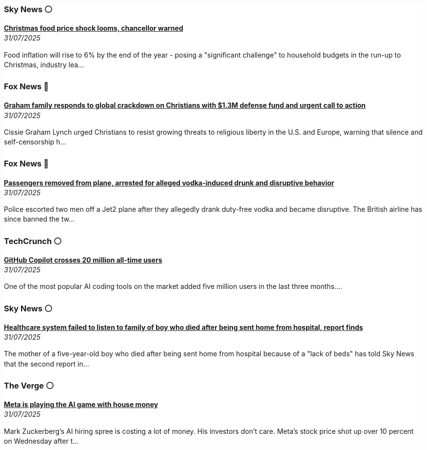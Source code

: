 
### Sky News ⚪
**[Christmas food price shock looms, chancellor warned](https://news.sky.com/story/budget-christmas-food-price-shock-looms-chancellor-warned-13403915)**  
*31/07/2025*

Food inflation will rise to 6% by the end of the year - posing a "significant challenge" to household budgets in the run-up to Christmas, industry lea...


### Fox News 🔴
**[Graham family responds to global crackdown on Christians with $1.3M defense fund and urgent call to action](https://www.foxnews.com/faith-values/graham-family-responds-global-crackdown-christians-1-3m-defense-fund-urgent-call-action)**  
*31/07/2025*

Cissie Graham Lynch urged Christians to resist growing threats to religious liberty in the U.S. and Europe, warning that silence and self-censorship h...


### Fox News 🔴
**[Passengers removed from plane, arrested for alleged vodka-induced drunk and disruptive behavior](https://www.foxnews.com/world/passengers-removed-plane-arrested-vodka-induced-drunk-disruptive-behavior)**  
*31/07/2025*

Police escorted two men off a Jet2 plane after they allegedly drank duty-free vodka and became disruptive. The British airline has since banned the tw...


### TechCrunch ⚪
**[GitHub Copilot crosses 20 million all-time users](https://techcrunch.com/2025/07/30/github-copilot-crosses-20-million-all-time-users/)**  
*31/07/2025*

One of the most popular AI coding tools on the market added five million users in the last three months....


### Sky News ⚪
**[Healthcare system failed to listen to family of boy who died after being sent home from hospital, report finds](https://news.sky.com/story/yusuf-nazir-new-report-examines-death-of-boy-who-was-sent-home-from-hospital-due-to-a-lack-of-beds-13404117)**  
*31/07/2025*

The mother of a five-year-old boy who died after being sent home from hospital because of a "lack of beds" has told Sky News that the second report in...


### The Verge ⚪
**[Meta is playing the AI game with house money](https://www.theverge.com/news/716523/meta-q2-earnings-superintelligence-ai-mark-zzuckerberg)**  
*31/07/2025*

Mark Zuckerberg’s AI hiring spree is costing a lot of money. His investors don’t care.
Meta’s stock price shot up over 10 percent on Wednesday after t...
